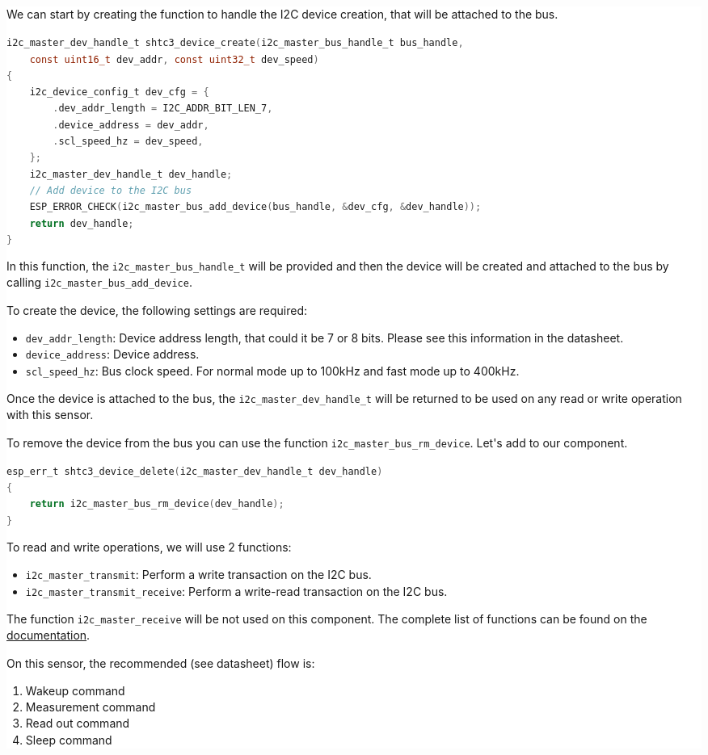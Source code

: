 We can start by creating the function to handle the I2C device creation, that will be attached to the bus.

```c
i2c_master_dev_handle_t shtc3_device_create(i2c_master_bus_handle_t bus_handle,
    const uint16_t dev_addr, const uint32_t dev_speed)
{
    i2c_device_config_t dev_cfg = {
        .dev_addr_length = I2C_ADDR_BIT_LEN_7,
        .device_address = dev_addr,
        .scl_speed_hz = dev_speed,
    };
    i2c_master_dev_handle_t dev_handle;
    // Add device to the I2C bus
    ESP_ERROR_CHECK(i2c_master_bus_add_device(bus_handle, &dev_cfg, &dev_handle));
    return dev_handle;
}
```

In this function, the `i2c_master_bus_handle_t` will be provided and then the device will be created and attached to the bus by calling `i2c_master_bus_add_device`.

To create the device, the following settings are required:

- `dev_addr_length`: Device address length, that could it be 7 or 8 bits. Please see this information in the datasheet.
- `device_address`: Device address.
- `scl_speed_hz`: Bus clock speed. For normal mode up to 100kHz and fast mode up to 400kHz.

Once the device is attached to the bus, the `i2c_master_dev_handle_t` will be returned to be used on any read or write operation with this sensor.

To remove the device from the bus you can use the function `i2c_master_bus_rm_device`. Let's add to our component.

```c
esp_err_t shtc3_device_delete(i2c_master_dev_handle_t dev_handle)
{
    return i2c_master_bus_rm_device(dev_handle);
}
```

To read and write operations, we will use 2 functions:

- `i2c_master_transmit`: Perform a write transaction on the I2C bus.
- `i2c_master_transmit_receive`: Perform a write-read transaction on the I2C bus.

The function `i2c_master_receive` will be not used on this component. The complete list of functions can be found on the [documentation](https://docs.espressif.com/projects/esp-idf/en/latest/esp32/api-reference/peripherals/i2c.html#functions).

On this sensor, the recommended (see datasheet) flow is:

1. Wakeup command
2. Measurement command
3. Read out command
4. Sleep command

